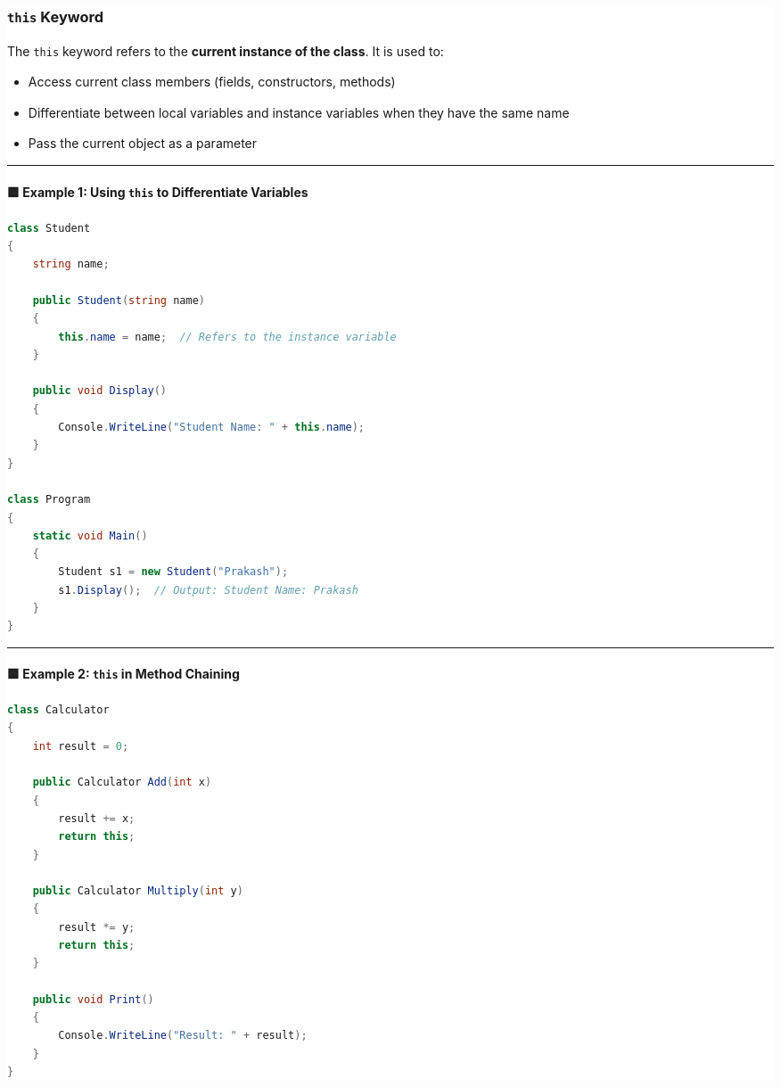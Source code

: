 ### `this` Keyword 

The `this` keyword refers to the **current instance of the class**. It is used to:

- Access current class members (fields, constructors, methods)
    
- Differentiate between local variables and instance variables when they have the same name
    
- Pass the current object as a parameter
    

---

#### 🟩 Example 1: Using `this` to Differentiate Variables

```csharp
class Student
{
    string name;

    public Student(string name)
    {
        this.name = name;  // Refers to the instance variable
    }

    public void Display()
    {
        Console.WriteLine("Student Name: " + this.name);
    }
}

class Program
{
    static void Main()
    {
        Student s1 = new Student("Prakash");
        s1.Display();  // Output: Student Name: Prakash
    }
}
```

---

#### 🟩 Example 2: `this` in Method Chaining

```csharp
class Calculator
{
    int result = 0;

    public Calculator Add(int x)
    {
        result += x;
        return this;
    }

    public Calculator Multiply(int y)
    {
        result *= y;
        return this;
    }

    public void Print()
    {
        Console.WriteLine("Result: " + result);
    }
}
```